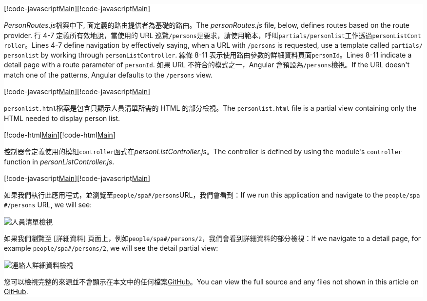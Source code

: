 <span data-ttu-id="22c74-324">[!code-javascript[Main](angular/sample/AngularJSSample/src/AngularJSSample/wwwroot/app/personModule.js)]</span><span class="sxs-lookup"><span data-stu-id="22c74-324">[!code-javascript[Main](angular/sample/AngularJSSample/src/AngularJSSample/wwwroot/app/personModule.js)]</span></span>

<span data-ttu-id="22c74-325">*PersonRoutes.js*檔案中下, 面定義的路由提供者為基礎的路由。</span><span class="sxs-lookup"><span data-stu-id="22c74-325">The *personRoutes.js* file, below, defines routes based on the route provider.</span></span> <span data-ttu-id="22c74-326">行 4-7 定義所有效地說，當使用的 URL 巡覽`/persons`是要求，請使用範本，呼叫`partials/personlist`工作透過`personListController`。</span><span class="sxs-lookup"><span data-stu-id="22c74-326">Lines 4-7 define navigation by effectively saying, when a URL with `/persons` is requested, use a template called `partials/personlist` by working through `personListController`.</span></span> <span data-ttu-id="22c74-327">線條 8-11 表示使用路由參數的詳細資料頁面`personId`。</span><span class="sxs-lookup"><span data-stu-id="22c74-327">Lines 8-11 indicate a detail page with a route parameter of `personId`.</span></span> <span data-ttu-id="22c74-328">如果 URL 不符合的模式之一，Angular 會預設為`/persons`檢視。</span><span class="sxs-lookup"><span data-stu-id="22c74-328">If the URL doesn't match one of the patterns, Angular defaults to the `/persons` view.</span></span>

<span data-ttu-id="22c74-329">[!code-javascript[Main](../client-side/angular/sample/AngularJSSample/src/AngularJSSample/wwwroot/app/personRoutes.js?highlight=4,5,6,7,8,9,10,11,13)]</span><span class="sxs-lookup"><span data-stu-id="22c74-329">[!code-javascript[Main](../client-side/angular/sample/AngularJSSample/src/AngularJSSample/wwwroot/app/personRoutes.js?highlight=4,5,6,7,8,9,10,11,13)]</span></span>

<span data-ttu-id="22c74-330">`personlist.html`檔案是包含只顯示人員清單所需的 HTML 的部分檢視。</span><span class="sxs-lookup"><span data-stu-id="22c74-330">The `personlist.html` file is a partial view containing only the HTML needed to display person list.</span></span>

<span data-ttu-id="22c74-331">[!code-html[Main](../client-side/angular/sample/AngularJSSample/src/AngularJSSample/wwwroot/app/partials/personlist.html?highlight=3)]</span><span class="sxs-lookup"><span data-stu-id="22c74-331">[!code-html[Main](../client-side/angular/sample/AngularJSSample/src/AngularJSSample/wwwroot/app/partials/personlist.html?highlight=3)]</span></span>

<span data-ttu-id="22c74-332">控制器會定義使用的模組`controller`函式在*personListController.js*。</span><span class="sxs-lookup"><span data-stu-id="22c74-332">The controller is defined by using the module's `controller` function in *personListController.js*.</span></span>

<span data-ttu-id="22c74-333">[!code-javascript[Main](../client-side/angular/sample/AngularJSSample/src/AngularJSSample/wwwroot/app/personListController.js?highlight=1)]</span><span class="sxs-lookup"><span data-stu-id="22c74-333">[!code-javascript[Main](../client-side/angular/sample/AngularJSSample/src/AngularJSSample/wwwroot/app/personListController.js?highlight=1)]</span></span>

<span data-ttu-id="22c74-334">如果我們執行此應用程式，並瀏覽至`people/spa#/persons`URL，我們會看到：</span><span class="sxs-lookup"><span data-stu-id="22c74-334">If we run this application and navigate to the `people/spa#/persons` URL, we will see:</span></span>

![人員清單檢視](angular/_static/spa-persons.png)

<span data-ttu-id="22c74-336">如果我們瀏覽至 [詳細資料] 頁面上，例如`people/spa#/persons/2`，我們會看到詳細資料的部分檢視：</span><span class="sxs-lookup"><span data-stu-id="22c74-336">If we navigate to a detail page, for example `people/spa#/persons/2`, we will see the detail partial view:</span></span>

![連絡人詳細資料檢視](angular/_static/spa-persons-2.png)

<span data-ttu-id="22c74-338">您可以檢視完整的來源並不會顯示在本文中的任何檔案[GitHub](https://github.com/aspnet/Docs/tree/master/aspnetcore/client-side/angular/sample)。</span><span class="sxs-lookup"><span data-stu-id="22c74-338">You can view the full source and any files not shown in this article on [GitHub](https://github.com/aspnet/Docs/tree/master/aspnetcore/client-side/angular/sample).</span></span>
